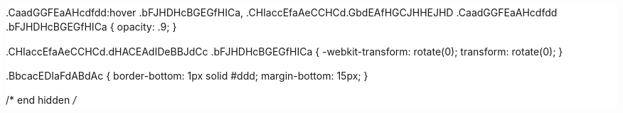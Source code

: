.CaadGGFEaAHcdfdd:hover .bFJHDHcBGEGfHICa,
.CHIaccEfaAeCCHCd.GbdEAfHGCJHHEJHD .CaadGGFEaAHcdfdd .bFJHDHcBGEGfHICa {
  opacity: .9;
}

.CHIaccEfaAeCCHCd.dHACEAdIDeBBJdCc .bFJHDHcBGEGfHICa {
  -webkit-transform: rotate(0);
  transform: rotate(0);
}

.BbcacEDIaFdABdAc {
  border-bottom: 1px solid #ddd;
  margin-bottom: 15px;
}

/* end hidden */
</style><style id="inboxsdk__style">/* suggestions */

.inboxsdk__suggestions_separator_before {
  padding-bottom: 2px !important;
}

.inboxsdk__suggestions_separator_after {
  border-top: 1px solid #e5e5e5;
  padding-top: 2px !important;
}

/* buttons */

div.T-I.inboxsdk__button {
  -webkit-user-select: none;
  min-width: 27px;
}

.inboxsdk__no_bg {
  background: none;
}

.inboxsdk__button.inboxsdk__button_disabled {
  opacity: 0.55;
}

  .inboxsdk__button_icon + .inboxsdk__button_text {
    margin-left: 5px;
  }

.inboxsdk__button_icon {
  display: inline-block;
}

.inboxsdk__button_iconImg {
  height: 16px;
  width: 16px;
  vertical-align: middle;
  margin-top: -2px;
  user-drag: none;
  -moz-user-select: none;
  -webkit-user-drag: none;
}
